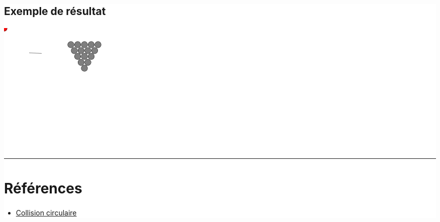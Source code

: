 ## Exemple de résultat
![alt text](assets/collision_balles.webp)




---

# Références
- [Collision circulaire](https://code.tutsplus.com/when-worlds-collide-simulating-circle-circle-collisions--gamedev-769t)

